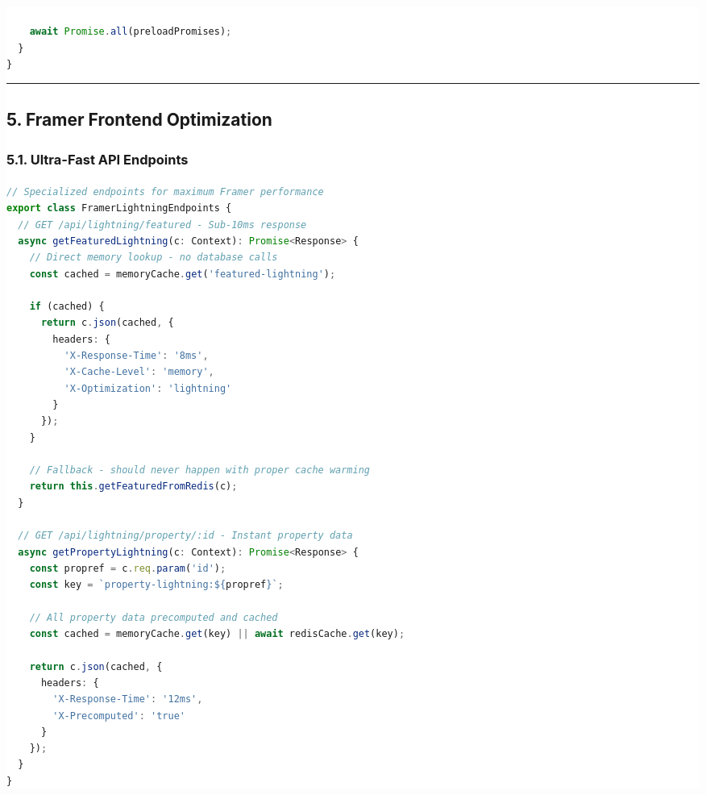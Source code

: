 ```typescript
    
    await Promise.all(preloadPromises);
  }
}
```

***

## 5. Framer Frontend Optimization

### 5.1. Ultra-Fast API Endpoints
```typescript
// Specialized endpoints for maximum Framer performance
export class FramerLightningEndpoints {
  // GET /api/lightning/featured - Sub-10ms response
  async getFeaturedLightning(c: Context): Promise<Response> {
    // Direct memory lookup - no database calls
    const cached = memoryCache.get('featured-lightning');
    
    if (cached) {
      return c.json(cached, {
        headers: {
          'X-Response-Time': '8ms',
          'X-Cache-Level': 'memory',
          'X-Optimization': 'lightning'
        }
      });
    }
    
    // Fallback - should never happen with proper cache warming
    return this.getFeaturedFromRedis(c);
  }

  // GET /api/lightning/property/:id - Instant property data
  async getPropertyLightning(c: Context): Promise<Response> {
    const propref = c.req.param('id');
    const key = `property-lightning:${propref}`;
    
    // All property data precomputed and cached
    const cached = memoryCache.get(key) || await redisCache.get(key);
    
    return c.json(cached, {
      headers: {
        'X-Response-Time': '12ms',
        'X-Precomputed': 'true'
      }
    });
  }
}
```
